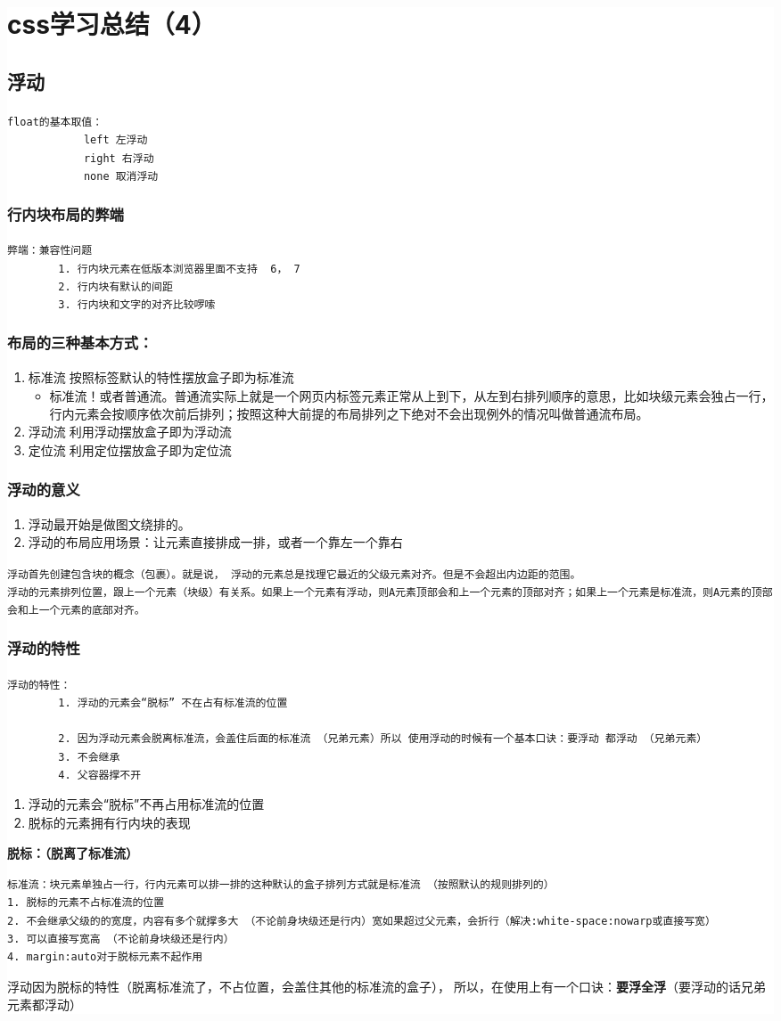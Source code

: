 # css学习总结（4）

## 浮动
```
float的基本取值：
			left 左浮动
			right 右浮动
			none 取消浮动
```

### 行内块布局的弊端
```
弊端：兼容性问题
		1. 行内块元素在低版本浏览器里面不支持  6， 7 
		2. 行内块有默认的间距
		3. 行内块和文字的对齐比较啰嗦
```

### 布局的三种基本方式：

1. 标准流  按照标签默认的特性摆放盒子即为标准流
    - 标准流！或者普通流。普通流实际上就是一个网页内标签元素正常从上到下，从左到右排列顺序的意思，比如块级元素会独占一行，行内元素会按顺序依次前后排列；按照这种大前提的布局排列之下绝对不会出现例外的情况叫做普通流布局。
2. 浮动流  利用浮动摆放盒子即为浮动流
3. 定位流  利用定位摆放盒子即为定位流

### 浮动的意义

1. 浮动最开始是做图文绕排的。
2. 浮动的布局应用场景：让元素直接排成一排，或者一个靠左一个靠右

```
浮动首先创建包含块的概念（包裹）。就是说， 浮动的元素总是找理它最近的父级元素对齐。但是不会超出内边距的范围。 
浮动的元素排列位置，跟上一个元素（块级）有关系。如果上一个元素有浮动，则A元素顶部会和上一个元素的顶部对齐；如果上一个元素是标准流，则A元素的顶部会和上一个元素的底部对齐。
```

### 浮动的特性
```
浮动的特性：
		1. 浮动的元素会“脱标” 不在占有标准流的位置 
		
		2. 因为浮动元素会脱离标准流，会盖住后面的标准流 （兄弟元素）所以 使用浮动的时候有一个基本口诀：要浮动 都浮动 （兄弟元素）
		3. 不会继承
		4. 父容器撑不开
```
1. 浮动的元素会“脱标”不再占用标准流的位置
2. 脱标的元素拥有行内块的表现

**脱标：（脱离了标准流）**

```
标准流：块元素单独占一行，行内元素可以排一排的这种默认的盒子排列方式就是标准流 （按照默认的规则排列的）
1. 脱标的元素不占标准流的位置
2. 不会继承父级的的宽度，内容有多个就撑多大 （不论前身块级还是行内）宽如果超过父元素，会折行（解决:white-space:nowarp或直接写宽）
3. 可以直接写宽高 （不论前身块级还是行内）
4. margin:auto对于脱标元素不起作用
```
浮动因为脱标的特性（脱离标准流了，不占位置，会盖住其他的标准流的盒子），
所以，在使用上有一个口诀：**要浮全浮**（要浮动的话兄弟元素都浮动）
